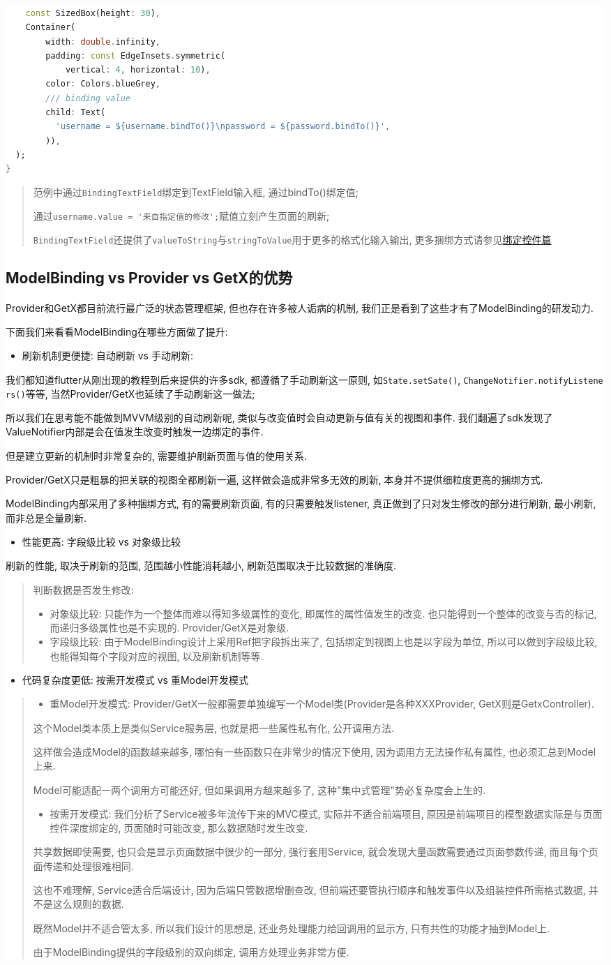 ```dart
    const SizedBox(height: 30),
    Container(
        width: double.infinity,
        padding: const EdgeInsets.symmetric(
            vertical: 4, horizontal: 10),
        color: Colors.blueGrey,
        /// binding value
        child: Text(
          'username = ${username.bindTo()}\npassword = ${password.bindTo()}',
        )),
  );
}
```
> 范例中通过`BindingTextField`绑定到TextField输入框, 通过bindTo()绑定值;
> 
> 通过`username.value = '来自指定值的修改';`赋值立刻产生页面的刷新;
> 
> `BindingTextField`还提供了`valueToString`与`stringToValue`用于更多的格式化输入输出, 更多捆绑方式请参见[绑定控件篇]()

## ModelBinding vs Provider vs GetX的优势

Provider和GetX都目前流行最广泛的状态管理框架, 但也存在许多被人诟病的机制, 我们正是看到了这些才有了ModelBinding的研发动力.

下面我们来看看ModelBinding在哪些方面做了提升:
* 刷新机制更便捷: 自动刷新 vs 手动刷新:

我们都知道flutter从刚出现的教程到后来提供的许多sdk, 都遵循了手动刷新这一原则, 如`State.setSate()`, `ChangeNotifier.notifyListeners()`等等, 当然Provider/GetX也延续了手动刷新这一做法;

所以我们在思考能不能做到MVVM级别的自动刷新呢, 类似与改变值时会自动更新与值有关的视图和事件. 我们翻遍了sdk发现了ValueNotifier内部是会在值发生改变时触发一边绑定的事件.

但是建立更新的机制时非常复杂的, 需要维护刷新页面与值的使用关系.

Provider/GetX只是粗暴的把关联的视图全都刷新一遍, 这样做会造成非常多无效的刷新, 本身并不提供细粒度更高的捆绑方式.

ModelBinding内部采用了多种捆绑方式, 有的需要刷新页面, 有的只需要触发listener, 真正做到了只对发生修改的部分进行刷新, 最小刷新, 而非总是全量刷新.

* 性能更高: 字段级比较 vs 对象级比较

刷新的性能, 取决于刷新的范围, 范围越小性能消耗越小, 刷新范围取决于比较数据的准确度.

> 判断数据是否发生修改: 
>
> * 对象级比较: 只能作为一个整体而难以得知多级属性的变化, 即属性的属性值发生的改变. 也只能得到一个整体的改变与否的标记, 而递归多级属性也是不实现的.
> Provider/GetX是对象级.
> * 字段级比较: 由于ModelBinding设计上采用Ref把字段拆出来了, 包括绑定到视图上也是以字段为单位, 所以可以做到字段级比较, 也能得知每个字段对应的视图, 以及刷新机制等等.
* 代码复杂度更低: 按需开发模式 vs 重Model开发模式
> * 重Model开发模式: Provider/GetX一般都需要单独编写一个Model类(Provider是各种XXXProvider, GetX则是GetxController).
>
>这个Model类本质上是类似Service服务层, 也就是把一些属性私有化, 公开调用方法.
>
>这样做会造成Model的函数越来越多, 哪怕有一些函数只在非常少的情况下使用, 因为调用方无法操作私有属性, 也必须汇总到Model上来.
>
> Model可能适配一两个调用方可能还好, 但如果调用方越来越多了, 这种"集中式管理"势必复杂度会上生的.
>
> * 按需开发模式: 我们分析了Service被多年流传下来的MVC模式, 实际并不适合前端项目, 原因是前端项目的模型数据实际是与页面控件深度绑定的, 页面随时可能改变, 那么数据随时发生改变.
> 
> 共享数据即使需要, 也只会是显示页面数据中很少的一部分, 强行套用Service, 就会发现大量函数需要通过页面参数传递, 而且每个页面传递和处理很难相同.
> 
> 这也不难理解, Service适合后端设计, 因为后端只管数据增删查改, 但前端还要管执行顺序和触发事件以及组装控件所需格式数据, 并不是这么规则的数据.
> 
> 既然Model并不适合管太多, 所以我们设计的思想是, 还业务处理能力给回调用的显示方, 只有共性的功能才抽到Model上.
> 
> 由于ModelBinding提供的字段级别的双向绑定, 调用方处理业务非常方便.
> 
